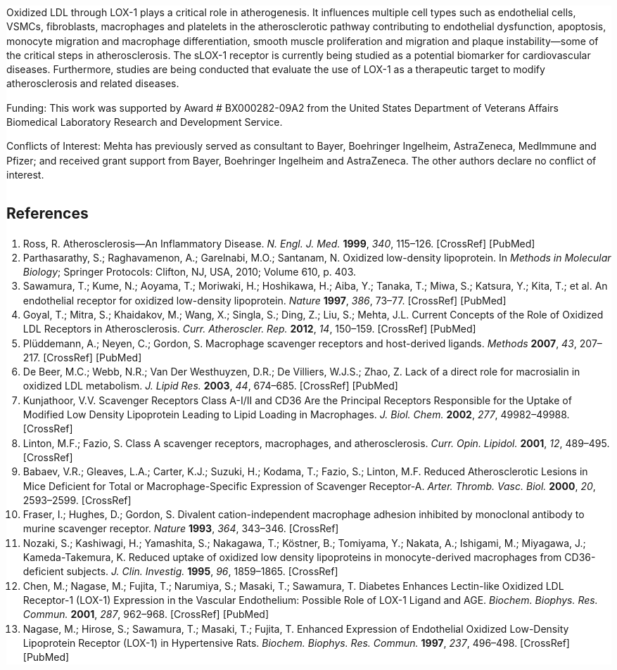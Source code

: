 Oxidized LDL through LOX-1 plays a critical role in atherogenesis. It influences multiple cell types such as endothelial cells, VSMCs, fibroblasts, macrophages and platelets in the atherosclerotic pathway contributing to endothelial dysfunction, apoptosis, monocyte migration and macrophage differentiation, smooth muscle proliferation and migration and plaque instability—some of the critical steps in atherosclerosis. The sLOX-1 receptor is currently being studied as a potential biomarker for cardiovascular diseases. Furthermore, studies are being conducted that evaluate the use of LOX-1 as a therapeutic target to modify atherosclerosis and related diseases.

Funding: This work was supported by Award # BX000282-09A2 from the United States Department of Veterans Affairs Biomedical Laboratory Research and Development Service.

Conflicts of Interest: Mehta has previously served as consultant to Bayer, Boehringer Ingelheim, AstraZeneca, MedImmune and Pfizer; and received grant support from Bayer, Boehringer Ingelheim and AstraZeneca. The other authors declare no conflict of interest.

## References

1. Ross, R. Atherosclerosis—An Inflammatory Disease. *N. Engl. J. Med.* **1999**, *340*, 115–126. [CrossRef] [PubMed]
2. Parthasarathy, S.; Raghavamenon, A.; Garelnabi, M.O.; Santanam, N. Oxidized low-density lipoprotein. In *Methods in Molecular Biology*; Springer Protocols: Clifton, NJ, USA, 2010; Volume 610, p. 403.
3. Sawamura, T.; Kume, N.; Aoyama, T.; Moriwaki, H.; Hoshikawa, H.; Aiba, Y.; Tanaka, T.; Miwa, S.; Katsura, Y.; Kita, T.; et al. An endothelial receptor for oxidized low-density lipoprotein. *Nature* **1997**, *386*, 73–77. [CrossRef] [PubMed]
4. Goyal, T.; Mitra, S.; Khaidakov, M.; Wang, X.; Singla, S.; Ding, Z.; Liu, S.; Mehta, J.L. Current Concepts of the Role of Oxidized LDL Receptors in Atherosclerosis. *Curr. Atheroscler. Rep.* **2012**, *14*, 150–159. [CrossRef] [PubMed]
5. Plüddemann, A.; Neyen, C.; Gordon, S. Macrophage scavenger receptors and host-derived ligands. *Methods* **2007**, *43*, 207–217. [CrossRef] [PubMed]
6. De Beer, M.C.; Webb, N.R.; Van Der Westhuyzen, D.R.; De Villiers, W.J.S.; Zhao, Z. Lack of a direct role for macrosialin in oxidized LDL metabolism. *J. Lipid Res.* **2003**, *44*, 674–685. [CrossRef] [PubMed]
7. Kunjathoor, V.V. Scavenger Receptors Class A-I/II and CD36 Are the Principal Receptors Responsible for the Uptake of Modified Low Density Lipoprotein Leading to Lipid Loading in Macrophages. *J. Biol. Chem.* **2002**, *277*, 49982–49988. [CrossRef]
8. Linton, M.F.; Fazio, S. Class A scavenger receptors, macrophages, and atherosclerosis. *Curr. Opin. Lipidol.* **2001**, *12*, 489–495. [CrossRef]
9. Babaev, V.R.; Gleaves, L.A.; Carter, K.J.; Suzuki, H.; Kodama, T.; Fazio, S.; Linton, M.F. Reduced Atherosclerotic Lesions in Mice Deficient for Total or Macrophage-Specific Expression of Scavenger Receptor-A. *Arter. Thromb. Vasc. Biol.* **2000**, *20*, 2593–2599. [CrossRef]
10. Fraser, I.; Hughes, D.; Gordon, S. Divalent cation-independent macrophage adhesion inhibited by monoclonal antibody to murine scavenger receptor. *Nature* **1993**, *364*, 343–346. [CrossRef]
11. Nozaki, S.; Kashiwagi, H.; Yamashita, S.; Nakagawa, T.; Köstner, B.; Tomiyama, Y.; Nakata, A.; Ishigami, M.; Miyagawa, J.; Kameda-Takemura, K. Reduced uptake of oxidized low density lipoproteins in monocyte-derived macrophages from CD36-deficient subjects. *J. Clin. Investig.* **1995**, *96*, 1859–1865. [CrossRef]
12. Chen, M.; Nagase, M.; Fujita, T.; Narumiya, S.; Masaki, T.; Sawamura, T. Diabetes Enhances Lectin-like Oxidized LDL Receptor-1 (LOX-1) Expression in the Vascular Endothelium: Possible Role of LOX-1 Ligand and AGE. *Biochem. Biophys. Res. Commun.* **2001**, *287*, 962–968. [CrossRef] [PubMed]
13. Nagase, M.; Hirose, S.; Sawamura, T.; Masaki, T.; Fujita, T. Enhanced Expression of Endothelial Oxidized Low-Density Lipoprotein Receptor (LOX-1) in Hypertensive Rats. *Biochem. Biophys. Res. Commun.* **1997**, *237*, 496–498. [CrossRef] [PubMed]
